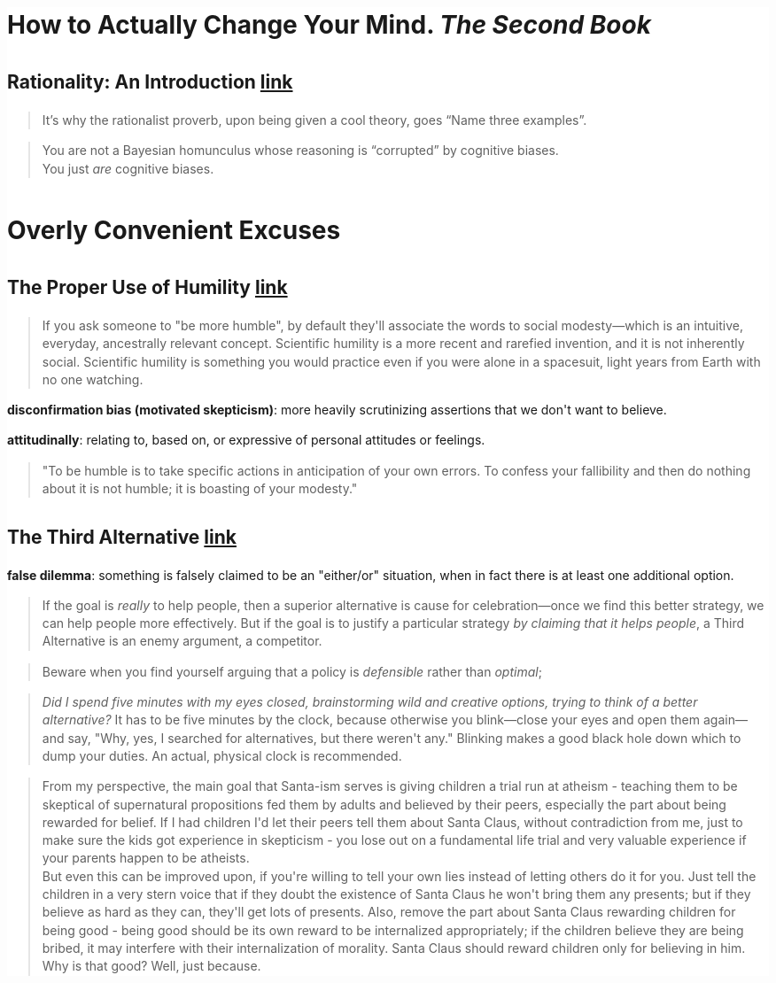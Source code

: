 # How to Actually Change Your Mind. *The Second Book*

## Rationality: An Introduction [link](https://www.lesswrong.com/posts/8qccXytpkEhEAkjjM/rationality-an-introduction)

>It’s why the rationalist proverb, upon being given a cool theory, goes “Name three examples”.

>You are not a Bayesian homunculus whose reasoning is “corrupted” by cognitive biases.  
You just *are* cognitive biases. 

# Overly Convenient Excuses

## The Proper Use of Humility [link](https://www.lesswrong.com/s/FrqfoG3LJeCZs96Ym/p/GrDqnMjhqoxiqpQPw)

>If you ask someone to "be more humble", by default they'll associate the words to social modesty—which is an intuitive, everyday, ancestrally relevant concept.  Scientific humility is a more recent and rarefied invention, and it is not inherently social.  Scientific humility is something you would practice even if you were alone in a spacesuit, light years from Earth with no one watching.

**disconfirmation bias (motivated skepticism)**: more heavily scrutinizing assertions that we don't want to believe.

**attitudinally**: relating to, based on, or expressive of personal attitudes or feelings.

>"To be humble is to take specific actions in anticipation of your own errors.  To confess your fallibility and then do nothing about it is not humble; it is boasting of your modesty."

## The Third Alternative [link](https://www.lesswrong.com/rationality/the-third-alternative)

**false dilemma**: something is falsely claimed to be an "either/or" situation, when in fact there is at least one additional option.

>If the goal is *really* to help people, then a superior alternative is cause for celebration—once we find this better strategy, we can help people more effectively.  But if the goal is to justify a particular strategy *by claiming that it helps people*, a Third Alternative is an enemy argument, a competitor.

>Beware when you find yourself arguing that a policy is *defensible* rather than *optimal*;

>*Did I spend five minutes with my eyes closed, brainstorming wild and creative options, trying to think of a better alternative?*  It has to be five minutes by the clock, because otherwise you blink—close your eyes and open them again—and say, "Why, yes, I searched for alternatives, but there weren't any."  Blinking makes a good black hole down which to dump your duties.  An actual, physical clock is recommended.

>From my perspective, the main goal that Santa-ism serves is giving children a trial run at atheism - teaching them to be skeptical of supernatural propositions fed them by adults and believed by their peers, especially the part about being rewarded for belief. If I had children I'd let their peers tell them about Santa Claus, without contradiction from me, just to make sure the kids got experience in skepticism - you lose out on a fundamental life trial and very valuable experience if your parents happen to be atheists.  
But even this can be improved upon, if you're willing to tell your own lies instead of letting others do it for you. Just tell the children in a very stern voice that if they doubt the existence of Santa Claus he won't bring them any presents; but if they believe as hard as they can, they'll get lots of presents. Also, remove the part about Santa Claus rewarding children for being good - being good should be its own reward to be internalized appropriately; if the children believe they are being bribed, it may interfere with their internalization of morality. Santa Claus should reward children only for believing in him. Why is that good? Well, just because.  